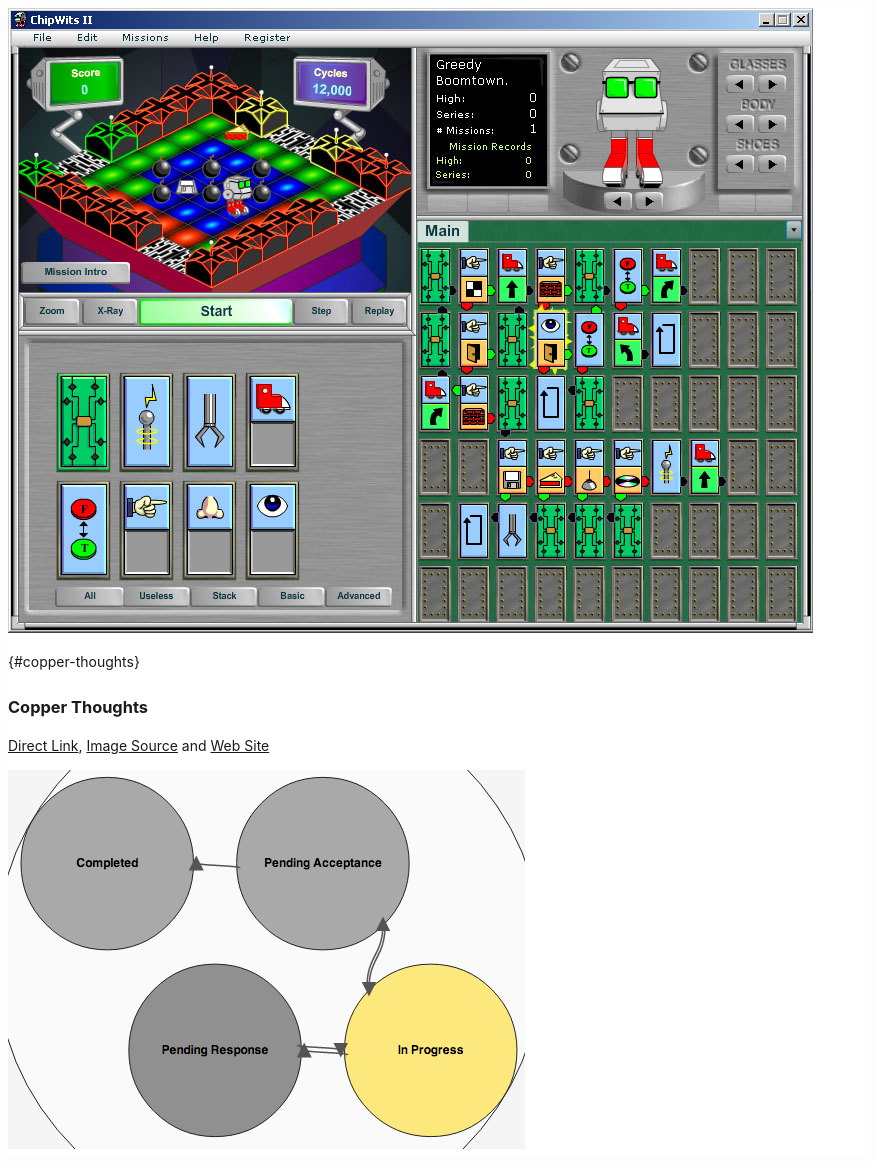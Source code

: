 <p class="pagination-centered"><img class="img-polaroid" src="/assets/img/posts/example_visual_language_ChipWits.jpg"><img></p>

{#copper-thoughts}
### Copper Thoughts
[Direct Link](#copper-thoughts), [Image Source](http://www.copperthoughts.com/assets/request-fsm-instance.png) and [Web Site](http://www.copperthoughts.com/)

<p class="pagination-centered"><img class="img-polaroid" src="/assets/img/posts/example_visual_language_copper_01.png"><img></p>

